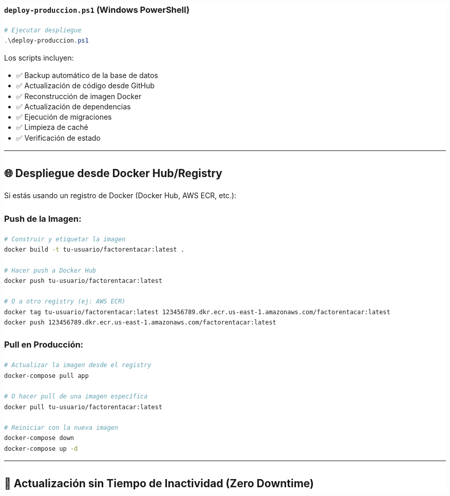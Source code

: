 ### **`deploy-produccion.ps1`** (Windows PowerShell)
```powershell
# Ejecutar despliegue
.\deploy-produccion.ps1
```

Los scripts incluyen:
- ✅ Backup automático de la base de datos
- ✅ Actualización de código desde GitHub
- ✅ Reconstrucción de imagen Docker
- ✅ Actualización de dependencias
- ✅ Ejecución de migraciones
- ✅ Limpieza de caché
- ✅ Verificación de estado

---

## 🌐 **Despliegue desde Docker Hub/Registry**

Si estás usando un registro de Docker (Docker Hub, AWS ECR, etc.):

### **Push de la Imagen:**

```bash
# Construir y etiquetar la imagen
docker build -t tu-usuario/factorentacar:latest .

# Hacer push a Docker Hub
docker push tu-usuario/factorentacar:latest

# O a otro registry (ej: AWS ECR)
docker tag tu-usuario/factorentacar:latest 123456789.dkr.ecr.us-east-1.amazonaws.com/factorentacar:latest
docker push 123456789.dkr.ecr.us-east-1.amazonaws.com/factorentacar:latest
```

### **Pull en Producción:**

```bash
# Actualizar la imagen desde el registry
docker-compose pull app

# O hacer pull de una imagen específica
docker pull tu-usuario/factorentacar:latest

# Reiniciar con la nueva imagen
docker-compose down
docker-compose up -d
```

---

## 🔄 **Actualización sin Tiempo de Inactividad (Zero Downtime)**
